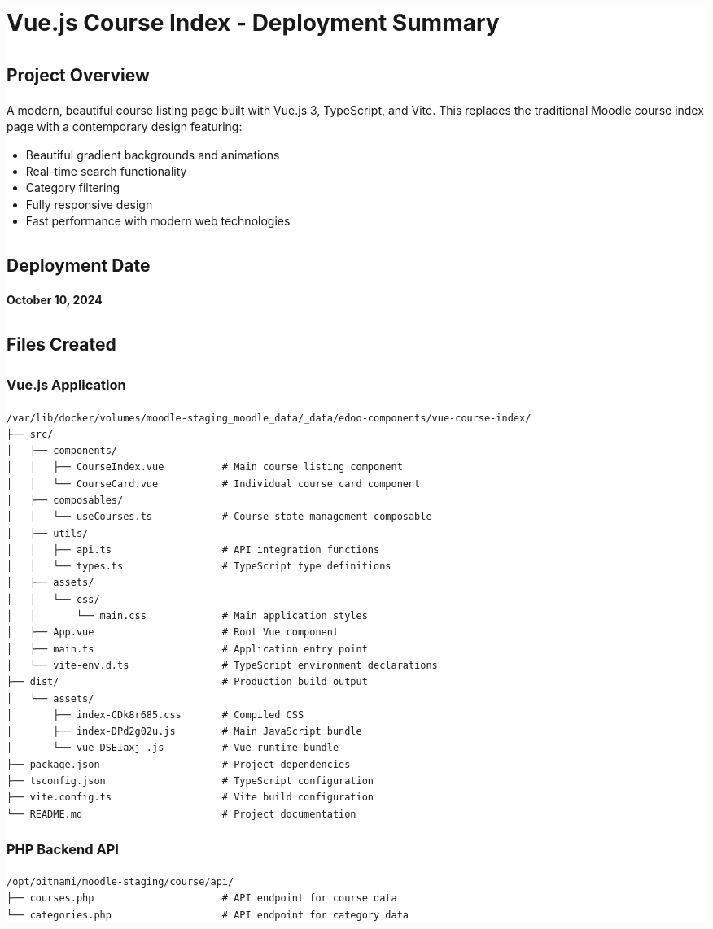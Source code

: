 # Vue.js Course Index - Deployment Summary

## Project Overview

A modern, beautiful course listing page built with Vue.js 3, TypeScript, and Vite. This replaces the traditional Moodle course index page with a contemporary design featuring:

- Beautiful gradient backgrounds and animations
- Real-time search functionality
- Category filtering
- Fully responsive design
- Fast performance with modern web technologies

## Deployment Date

**October 10, 2024**

## Files Created

### Vue.js Application
```
/var/lib/docker/volumes/moodle-staging_moodle_data/_data/edoo-components/vue-course-index/
├── src/
│   ├── components/
│   │   ├── CourseIndex.vue          # Main course listing component
│   │   └── CourseCard.vue           # Individual course card component
│   ├── composables/
│   │   └── useCourses.ts            # Course state management composable
│   ├── utils/
│   │   ├── api.ts                   # API integration functions
│   │   └── types.ts                 # TypeScript type definitions
│   ├── assets/
│   │   └── css/
│   │       └── main.css             # Main application styles
│   ├── App.vue                      # Root Vue component
│   ├── main.ts                      # Application entry point
│   └── vite-env.d.ts                # TypeScript environment declarations
├── dist/                            # Production build output
│   └── assets/
│       ├── index-CDk8r685.css       # Compiled CSS
│       ├── index-DPd2g02u.js        # Main JavaScript bundle
│       └── vue-DSEIaxj-.js          # Vue runtime bundle
├── package.json                     # Project dependencies
├── tsconfig.json                    # TypeScript configuration
├── vite.config.ts                   # Vite build configuration
└── README.md                        # Project documentation
```

### PHP Backend API
```
/opt/bitnami/moodle-staging/course/api/
├── courses.php                      # API endpoint for course data
└── categories.php                   # API endpoint for category data
```
